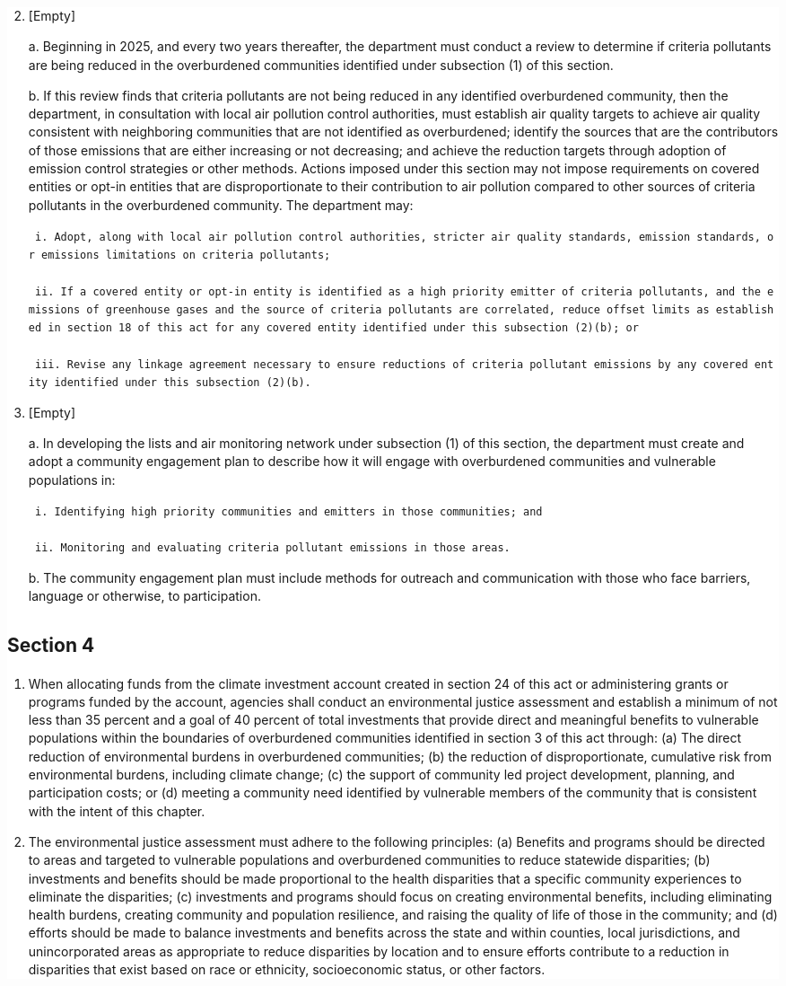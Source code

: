 2. [Empty]

    a. Beginning in 2025, and every two years thereafter, the department must conduct a review to determine if criteria pollutants are being reduced in the overburdened communities identified under subsection (1) of this section.

    b. If this review finds that criteria pollutants are not being reduced in any identified overburdened community, then the department, in consultation with local air pollution control authorities, must establish air quality targets to achieve air quality consistent with neighboring communities that are not identified as overburdened; identify the sources that are the contributors of those emissions that are either increasing or not decreasing; and achieve the reduction targets through adoption of emission control strategies or other methods. Actions imposed under this section may not impose requirements on covered entities or opt-in entities that are disproportionate to their contribution to air pollution compared to other sources of criteria pollutants in the overburdened community. The department may:

        i. Adopt, along with local air pollution control authorities, stricter air quality standards, emission standards, or emissions limitations on criteria pollutants;

        ii. If a covered entity or opt-in entity is identified as a high priority emitter of criteria pollutants, and the emissions of greenhouse gases and the source of criteria pollutants are correlated, reduce offset limits as established in section 18 of this act for any covered entity identified under this subsection (2)(b); or

        iii. Revise any linkage agreement necessary to ensure reductions of criteria pollutant emissions by any covered entity identified under this subsection (2)(b).

3. [Empty]

    a. In developing the lists and air monitoring network under subsection (1) of this section, the department must create and adopt a community engagement plan to describe how it will engage with overburdened communities and vulnerable populations in:

        i. Identifying high priority communities and emitters in those communities; and

        ii. Monitoring and evaluating criteria pollutant emissions in those areas.

    b. The community engagement plan must include methods for outreach and communication with those who face barriers, language or otherwise, to participation.


## Section 4
1. When allocating funds from the climate investment account created in section 24 of this act or administering grants or programs funded by the account, agencies shall conduct an environmental justice assessment and establish a minimum of not less than 35 percent and a goal of 40 percent of total investments that provide direct and meaningful benefits to vulnerable populations within the boundaries of overburdened communities identified in section 3 of this act through: (a) The direct reduction of environmental burdens in overburdened communities; (b) the reduction of disproportionate, cumulative risk from environmental burdens, including climate change; (c) the support of community led project development, planning, and participation costs; or (d) meeting a community need identified by vulnerable members of the community that is consistent with the intent of this chapter.

2. The environmental justice assessment must adhere to the following principles: (a) Benefits and programs should be directed to areas and targeted to vulnerable populations and overburdened communities to reduce statewide disparities; (b) investments and benefits should be made proportional to the health disparities that a specific community experiences to eliminate the disparities; (c) investments and programs should focus on creating environmental benefits, including eliminating health burdens, creating community and population resilience, and raising the quality of life of those in the community; and (d) efforts should be made to balance investments and benefits across the state and within counties, local jurisdictions, and unincorporated areas as appropriate to reduce disparities by location and to ensure efforts contribute to a reduction in disparities that exist based on race or ethnicity, socioeconomic status, or other factors.
